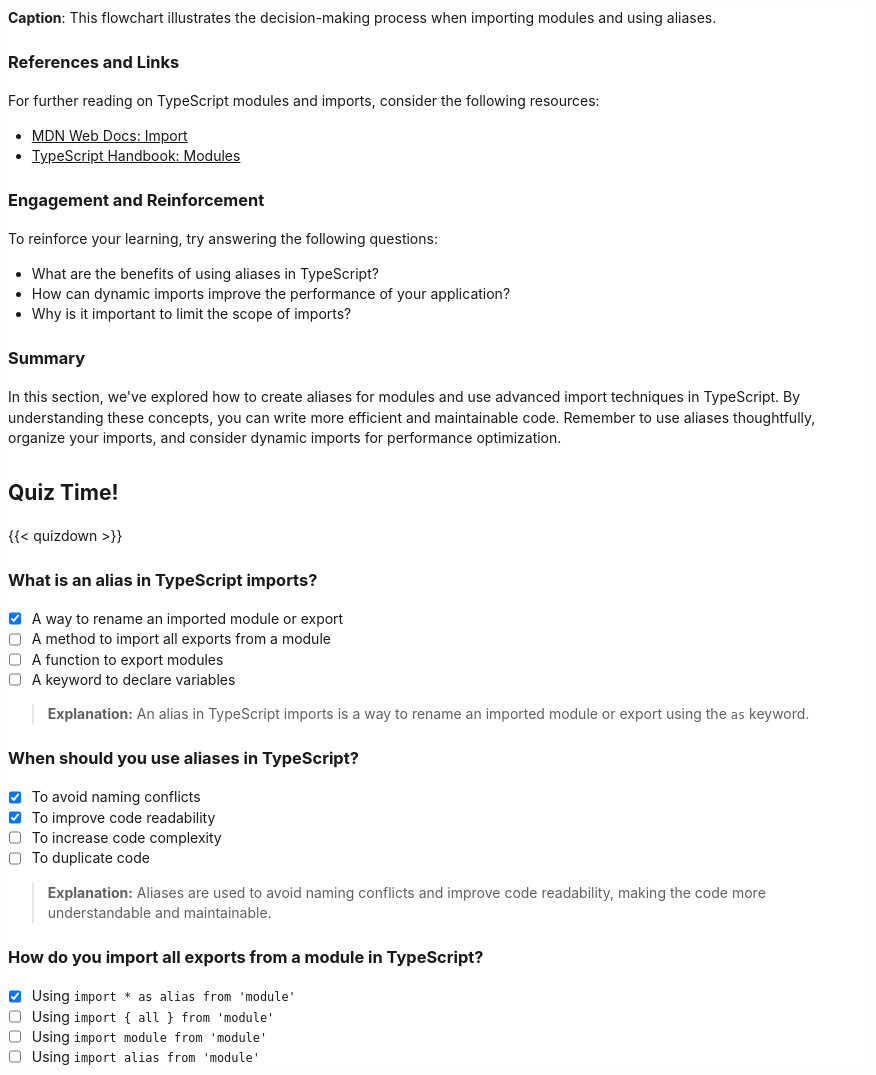 **Caption**: This flowchart illustrates the decision-making process when importing modules and using aliases.

### References and Links

For further reading on TypeScript modules and imports, consider the following resources:

- [MDN Web Docs: Import](https://developer.mozilla.org/en-US/docs/Web/JavaScript/Reference/Statements/import)
- [TypeScript Handbook: Modules](https://www.typescriptlang.org/docs/handbook/modules.html)

### Engagement and Reinforcement

To reinforce your learning, try answering the following questions:

- What are the benefits of using aliases in TypeScript?
- How can dynamic imports improve the performance of your application?
- Why is it important to limit the scope of imports?

### Summary

In this section, we've explored how to create aliases for modules and use advanced import techniques in TypeScript. By understanding these concepts, you can write more efficient and maintainable code. Remember to use aliases thoughtfully, organize your imports, and consider dynamic imports for performance optimization.

## Quiz Time!

{{< quizdown >}}

### What is an alias in TypeScript imports?

- [x] A way to rename an imported module or export
- [ ] A method to import all exports from a module
- [ ] A function to export modules
- [ ] A keyword to declare variables

> **Explanation:** An alias in TypeScript imports is a way to rename an imported module or export using the `as` keyword.

### When should you use aliases in TypeScript?

- [x] To avoid naming conflicts
- [x] To improve code readability
- [ ] To increase code complexity
- [ ] To duplicate code

> **Explanation:** Aliases are used to avoid naming conflicts and improve code readability, making the code more understandable and maintainable.

### How do you import all exports from a module in TypeScript?

- [x] Using `import * as alias from 'module'`
- [ ] Using `import { all } from 'module'`
- [ ] Using `import module from 'module'`
- [ ] Using `import alias from 'module'`
